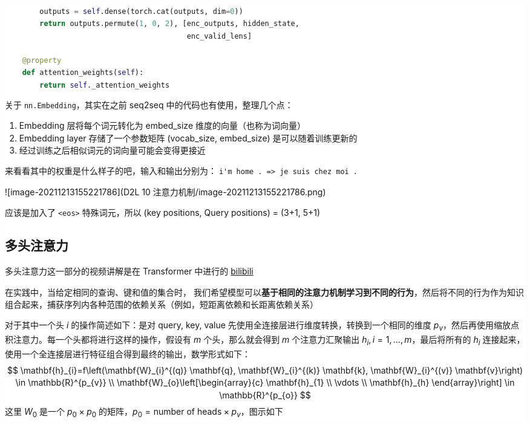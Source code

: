 ```python
        outputs = self.dense(torch.cat(outputs, dim=0))
        return outputs.permute(1, 0, 2), [enc_outputs, hidden_state,
                                          enc_valid_lens]

    @property
    def attention_weights(self):
        return self._attention_weights
```

关于 `nn.Embedding`，其实在之前 seq2seq 中的代码也有使用，整理几个点：

1. Embedding 层将每个词元转化为 embed_size 维度的向量（也称为词向量）
2. Embedding layer 存储了一个参数矩阵 (vocab_size, embed_size) 是可以随着训练更新的
3. 经过训练之后相似词元的词向量可能会变得更接近

来看看其中的权重是什么样子的吧，输入和输出分别为： `i'm home . => je suis chez moi .`

![image-20211213155221786](D2L 10 注意力机制/image-20211213155221786.png)

应该是加入了 `<eos>` 特殊词元，所以 (key positions, Query positions) = (3+1, 5+1)

## 多头注意力

多头注意力这一部分的视频讲解是在 Transformer 中进行的 [bilibili](https://www.bilibili.com/video/BV1Kq4y1H7FL?p=1&t=1256)

在实践中，当给定相同的查询、键和值的集合时， 我们希望模型可以**基于相同的注意力机制学习到不同的行为**，然后将不同的行为作为知识组合起来，捕获序列内各种范围的依赖关系（例如，短距离依赖和长距离依赖关系）

对于其中一个头 $i$ 的操作简述如下：是对 query, key, value 先使用全连接层进行维度转换，转换到一个相同的维度 $p_v$，然后再使用缩放点积注意力。每一个头都将进行这样的操作，假设有 $m$ 个头，那么就会得到 $m$ 个注意力汇聚输出 $h_i, i=1,...,m$，最后将所有的 $h_i$ 连接起来，使用一个全连接层进行特征组合得到最终的输出，数学形式如下：
$$
\mathbf{h}_{i}=f\left(\mathbf{W}_{i}^{(q)} \mathbf{q}, \mathbf{W}_{i}^{(k)} \mathbf{k}, \mathbf{W}_{i}^{(v)} \mathbf{v}\right) \in \mathbb{R}^{p_{v}}
\\
\mathbf{W}_{o}\left[\begin{array}{c}
\mathbf{h}_{1} \\
\vdots \\
\mathbf{h}_{h}
\end{array}\right] \in \mathbb{R}^{p_{o}}
$$
这里 $W_0$ 是一个 $p_0 \times p_0$ 的矩阵，$p_0 = \text{number of heads} \times p_v$，图示如下
